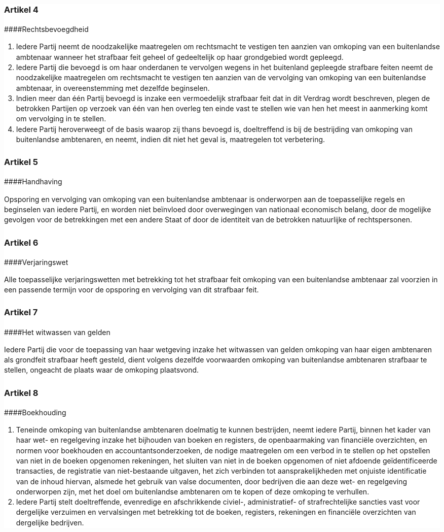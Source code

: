 ### Artikel  4  

####Rechtsbevoegdheid

1.  Iedere Partij neemt de noodzakelijke maatregelen om rechtsmacht te vestigen ten aanzien van omkoping van een buitenlandse ambtenaar wanneer het strafbaar feit geheel of gedeeltelijk op haar grondgebied wordt gepleegd.   
2.  Iedere Partij die bevoegd is om haar onderdanen te vervolgen wegens in het buitenland gepleegde strafbare feiten neemt de noodzakelijke maatregelen om rechtsmacht te vestigen ten aanzien van de vervolging van omkoping van een buitenlandse ambtenaar, in overeenstemming met dezelfde beginselen.   
3.  Indien meer dan één Partij bevoegd is inzake een vermoedelijk strafbaar feit dat in dit Verdrag wordt beschreven, plegen de betrokken Partijen op verzoek van één van hen overleg ten einde vast te stellen wie van hen het meest in aanmerking komt om vervolging in te stellen.   
4.  Iedere Partij heroverweegt of de basis waarop zij thans bevoegd is, doeltreffend is bij de bestrijding van omkoping van buitenlandse ambtenaren, en neemt, indien dit niet het geval is, maatregelen tot verbetering.   

### Artikel  5  

####Handhaving

Opsporing en vervolging van omkoping van een buitenlandse ambtenaar is onderworpen aan de toepasselijke regels en beginselen van iedere Partij, en worden niet beïnvloed door overwegingen van nationaal economisch belang, door de mogelijke gevolgen voor de betrekkingen met een andere Staat of door de identiteit van de betrokken natuurlijke of rechtspersonen.  

### Artikel  6  

####Verjaringswet

Alle toepasselijke verjaringswetten met betrekking tot het strafbaar feit omkoping van een buitenlandse ambtenaar zal voorzien in een passende termijn voor de opsporing en vervolging van dit strafbaar feit.  

### Artikel  7  

####Het witwassen van gelden

Iedere Partij die voor de toepassing van haar wetgeving inzake het witwassen van gelden omkoping van haar eigen ambtenaren als grondfeit strafbaar heeft gesteld, dient volgens dezelfde voorwaarden omkoping van buitenlandse ambtenaren strafbaar te stellen, ongeacht de plaats waar de omkoping plaatsvond.  

### Artikel  8  

####Boekhouding

1.  Teneinde omkoping van buitenlandse ambtenaren doelmatig te kunnen bestrijden, neemt iedere Partij, binnen het kader van haar wet- en regelgeving inzake het bijhouden van boeken en registers, de openbaarmaking van financiële overzichten, en normen voor boekhouden en accountantsonderzoeken, de nodige maatregelen om een verbod in te stellen op het opstellen van niet in de boeken opgenomen rekeningen, het sluiten van niet in de boeken opgenomen of niet afdoende geïdentificeerde transacties, de registratie van niet-bestaande uitgaven, het zich verbinden tot aansprakelijkheden met onjuiste identificatie van de inhoud hiervan, alsmede het gebruik van valse documenten, door bedrijven die aan deze wet- en regelgeving onderworpen zijn, met het doel om buitenlandse ambtenaren om te kopen of deze omkoping te verhullen.   
2.  Iedere Partij stelt doeltreffende, evenredige en afschrikkende civiel-, administratief- of strafrechtelijke sancties vast voor dergelijke verzuimen en vervalsingen met betrekking tot de boeken, registers, rekeningen en financiële overzichten van dergelijke bedrijven.   
